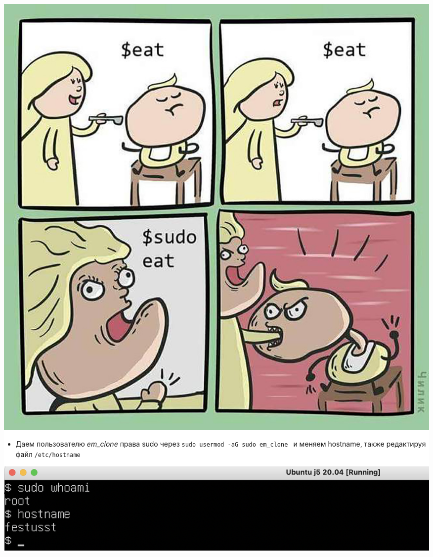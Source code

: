 ![Sudo](screenshots/SUDO.jpeg)

* Даем пользователю _em_clone_ права sudo через ```sudo usermod -aG sudo em_clone ```
и меняем hostname, также редактируя файл ```/etc/hostname```

![Sudo_em_clone_change_hostname](screenshots/change_host.png)

